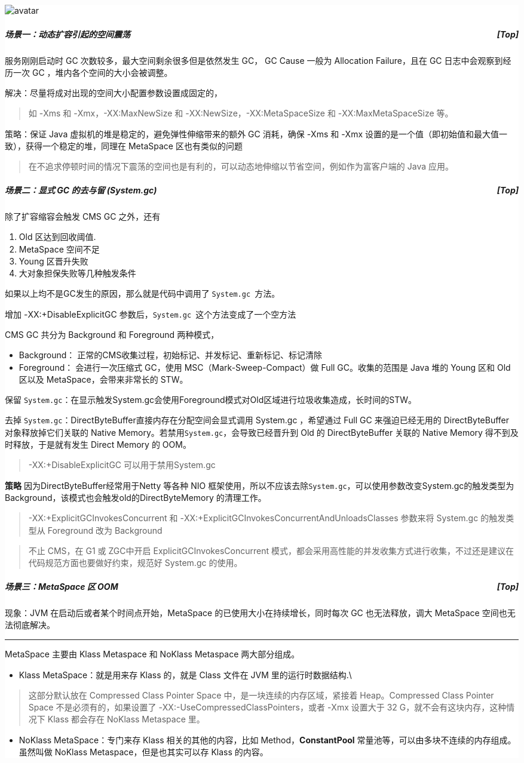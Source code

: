![avatar](https://gitee.com/rbmon/file-storage/raw/main/learning-note/learning/basic/localIssue.png)


##### <a name="78">场景一：动态扩容引起的空间震荡</a><a style="float:right;text-decoration:none;" href="#index">[Top]</a>
服务刚刚启动时 GC 次数较多，最大空间剩余很多但是依然发生 GC， GC Cause 一般为 Allocation Failure，且在 GC 日志中会观察到经历一次 GC ，堆内各个空间的大小会被调整。

解决：尽量将成对出现的空间大小配置参数设置成固定的，
> 如 -Xms 和 -Xmx，-XX:MaxNewSize 和 -XX:NewSize，-XX:MetaSpaceSize 和 -XX:MaxMetaSpaceSize 等。

策略：保证 Java 虚拟机的堆是稳定的，避免弹性伸缩带来的额外 GC 消耗，确保 -Xms 和 -Xmx 设置的是一个值（即初始值和最大值一致），获得一个稳定的堆，同理在 MetaSpace 区也有类似的问题
> 在不追求停顿时间的情况下震荡的空间也是有利的，可以动态地伸缩以节省空间，例如作为富客户端的 Java 应用。

##### <a name="79">场景二：显式 GC 的去与留 (System.gc)</a><a style="float:right;text-decoration:none;" href="#index">[Top]</a>
除了扩容缩容会触发 CMS GC 之外，还有
 1. Old 区达到回收阈值.
 2. MetaSpace 空间不足
 3. Young 区晋升失败
 4. 大对象担保失败等几种触发条件

如果以上均不是GC发生的原因，那么就是代码中调用了 `System.gc `方法。

增加 -XX:+DisableExplicitGC 参数后，`System.gc `这个方法变成了一个空方法

CMS GC 共分为 Background 和 Foreground 两种模式，
- Background： 正常的CMS收集过程，初始标记、并发标记、重新标记、标记清除
- Foreground： 会进行一次压缩式 GC，使用 MSC（Mark-Sweep-Compact）做 Full GC。收集的范围是 Java 堆的 Young 区和 Old 区以及 MetaSpace，会带来非常长的 STW。


保留 `System.gc`：在显示触发System.gc会使用Foreground模式对Old区域进行垃圾收集造成，长时间的STW。

去掉 `System.gc`：DirectByteBuffer直接内存在分配空间会显式调用 System.gc ，希望通过 Full GC 来强迫已经无用的 DirectByteBuffer 对象释放掉它们关联的 Native Memory。若禁用`System.gc`，会导致已经晋升到 Old 的 DirectByteBuffer 关联的 Native Memory 得不到及时释放，于是就有发生 Direct Memory 的 OOM。
> -XX:+DisableExplicitGC 可以用于禁用System.gc


**策略**
因为DirectByteBuffer经常用于Netty 等各种 NIO 框架使用，所以不应该去除`System.gc`，可以使用参数改变System.gc的触发类型为Background，该模式也会触发old的DirectByteMemory 的清理工作。
> -XX:+ExplicitGCInvokesConcurrent  和 -XX:+ExplicitGCInvokesConcurrentAndUnloadsClasses  参数来将 System.gc 的触发类型从 Foreground 改为 Background

> 不止 CMS，在 G1 或 ZGC中开启 ExplicitGCInvokesConcurrent 模式，都会采用高性能的并发收集方式进行收集，不过还是建议在代码规范方面也要做好约束，规范好 System.gc 的使用。

##### <a name="80">场景三：MetaSpace 区 OOM</a><a style="float:right;text-decoration:none;" href="#index">[Top]</a>
现象：JVM 在启动后或者某个时间点开始，MetaSpace 的已使用大小在持续增长，同时每次 GC 也无法释放，调大 MetaSpace 空间也无法彻底解决。

--- 
MetaSpace 主要由 Klass Metaspace 和 NoKlass Metaspace 两大部分组成。
- Klass MetaSpace：就是用来存 Klass 的，就是 Class 文件在 JVM 里的运行时数据结构.\
> 这部分默认放在 Compressed Class Pointer Space 中，是一块连续的内存区域，紧接着 Heap。Compressed Class Pointer Space 不是必须有的，如果设置了 -XX:-UseCompressedClassPointers，或者 -Xmx 设置大于 32 G，就不会有这块内存，这种情况下 Klass 都会存在 NoKlass Metaspace 里。
- NoKlass MetaSpace：专门来存 Klass 相关的其他的内容，比如 Method，**ConstantPool** 常量池等，可以由多块不连续的内存组成。虽然叫做 NoKlass Metaspace，但是也其实可以存 Klass 的内容。
